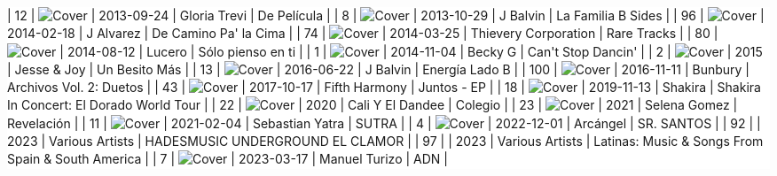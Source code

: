 | 12 | ![Cover](http://coverartarchive.org/release/b7e8aa52-2d6e-4456-a225-ab7540c0d019/5251079385-250.jpg) | 2013-09-24 | Gloria Trevi | De Película |
| 8 | ![Cover](http://coverartarchive.org/release/d4f034e2-63c4-47f9-9350-96356e7f6df0/10340294946-250.jpg) | 2013-10-29 | J Balvin | La Familia B Sides |
| 96 | ![Cover](http://coverartarchive.org/release/ea03115b-71d7-4353-9e64-db02e19b012c/6518533546-250.jpg) | 2014-02-18 | J Alvarez | De Camino Pa' la Cima |
| 74 | ![Cover](https://i.discogs.com/TlDkzt2RGZS4j5BjjsvjG-07FTWH9_stxjLO2WWo0Qk/rs:fit/g:sm/q:40/h:150/w:150/czM6Ly9kaXNjb2dz/LWRhdGFiYXNlLWlt/YWdlcy9SLTE4NTkz/NTMtMTI0ODMzOTg2/Ni5qcGVn.jpeg) | 2014-03-25 | Thievery Corporation | Rare Tracks |
| 80 | ![Cover](https://i.discogs.com/yi0bMZKeRK7eSKNB4zwf5GHa8wZRozwOcwYpef8Wh38/rs:fit/g:sm/q:40/h:150/w:150/czM6Ly9kaXNjb2dz/LWRhdGFiYXNlLWlt/YWdlcy9SLTM5OTQy/NzQtMTM1MTcwNTY0/NS03NTE4LmpwZWc.jpeg) | 2014-08-12 | Lucero | Sólo pienso en ti |
| 1 | ![Cover](https://i.discogs.com/iJM0uQm-Sf5ul_8DZiLDSyg-9X0SXKHIo86yE8RKbwo/rs:fit/g:sm/q:40/h:150/w:150/czM6Ly9kaXNjb2dz/LWRhdGFiYXNlLWlt/YWdlcy9SLTYyNzIx/ODctMTQxNTI5MTI1/NS0yNDI1LmpwZWc.jpeg) | 2014-11-04 | Becky G | Can't Stop Dancin' |
| 2 | ![Cover](https://i.discogs.com/WQ90o67N2d9LLQXJ8s08gPTUymvX-JtIgVnk2r9CfIo/rs:fit/g:sm/q:40/h:150/w:150/czM6Ly9kaXNjb2dz/LWRhdGFiYXNlLWlt/YWdlcy9SLTc4MDk1/OTgtMTQ1ODc2MjA1/NS04NDgyLmpwZWc.jpeg) | 2015 | Jesse &amp; Joy | Un Besito Más |
| 13 | ![Cover](https://i.discogs.com/uYWcJRV1baqmH3MY_IjbPBxqxApDXpXPB9RjAuz8sM4/rs:fit/g:sm/q:40/h:150/w:150/czM6Ly9kaXNjb2dz/LWRhdGFiYXNlLWlt/YWdlcy9SLTExNTcz/ODkwLTE1MTg3NTEw/NzQtNjI3Mi5qcGVn.jpeg) | 2016-06-22 | J Balvin | Energía Lado B |
| 100 | ![Cover](https://i.discogs.com/PuBrbgAvgwRzLfuCZa2cw2Net-dhl_Bymvu4caT27wM/rs:fit/g:sm/q:40/h:150/w:150/czM6Ly9kaXNjb2dz/LWRhdGFiYXNlLWlt/YWdlcy9SLTk0Nzk5/MDgtMTQ4MTMxNDQ4/NC04ODkzLmpwZWc.jpeg) | 2016-11-11 | Bunbury | Archivos Vol. 2: Duetos |
| 43 | ![Cover](https://i.discogs.com/l5BKZhyLTLh7HWnYiQcgbF9Is29qQybrQ2Gx6C8rxqA/rs:fit/g:sm/q:40/h:150/w:150/czM6Ly9kaXNjb2dz/LWRhdGFiYXNlLWlt/YWdlcy9SLTUxMjIy/MjQtMTU4NzcwMTAz/MC0zMjMyLmpwZWc.jpeg) | 2017-10-17 | Fifth Harmony | Juntos - EP |
| 18 | ![Cover](https://i.discogs.com/R5e_AGEflLYd19EK2R2X6NO2WIxWHuAMdoHFw5n1swQ/rs:fit/g:sm/q:40/h:150/w:150/czM6Ly9kaXNjb2dz/LWRhdGFiYXNlLWlt/YWdlcy9SLTI5NjM1/MjEtMTMwOTM4NTg4/MS5qcGVn.jpeg) | 2019-11-13 | Shakira | Shakira In Concert: El Dorado World Tour |
| 22 | ![Cover](https://i.discogs.com/wzdTh71e6aeAMCYGWDy-zNSQuN8HXvLjUsiQVbCcAMU/rs:fit/g:sm/q:40/h:150/w:150/czM6Ly9kaXNjb2dz/LWRhdGFiYXNlLWlt/YWdlcy9SLTE5NzE4/NTQ1LTE2Mjc5MzY4/MDktNjE0OC5qcGVn.jpeg) | 2020 | Cali Y El Dandee | Colegio |
| 23 | ![Cover](https://i.discogs.com/g4_cy9Um-jvD-15yHYhUeiuKcVDnKrVLXen4p__SZyE/rs:fit/g:sm/q:40/h:150/w:150/czM6Ly9kaXNjb2dz/LWRhdGFiYXNlLWlt/YWdlcy9SLTE3ODEx/NjcwLTE2MTU5NjAw/NjAtODc4Ny5qcGVn.jpeg) | 2021 | Selena Gomez | Revelación |
| 11 | ![Cover](https://i.discogs.com/iVODXnaz78SSH6I9nAQKOgY4VH-toYdBPHe17xe0M_k/rs:fit/g:sm/q:40/h:150/w:150/czM6Ly9kaXNjb2dz/LWRhdGFiYXNlLWlt/YWdlcy9SLTIwODMx/NDE5LTE2MzU5MDQ4/OTktNzc1NS5qcGVn.jpeg) | 2021-02-04 | Sebastian Yatra | SUTRA |
| 4 | ![Cover](https://i.discogs.com/DP4jDJAq9AFTgGCRI93SCR6Cn85tC-tYqGlbKvMWbKU/rs:fit/g:sm/q:40/h:150/w:150/czM6Ly9kaXNjb2dz/LWRhdGFiYXNlLWlt/YWdlcy9SLTI1MzQ0/NTY4LTE2Njk5NjEx/ODUtOTIyOC5qcGVn.jpeg) | 2022-12-01 | Arcángel | SR. SANTOS |
| 92 |  | 2023 | Various Artists | HADESMUSIC UNDERGROUND EL CLAMOR |
| 97 |  | 2023 | Various Artists | Latinas: Music &amp; Songs From Spain &amp; South America |
| 7 | ![Cover](https://i.discogs.com/_lCr1sDyauSN5SfIXFZo47ka8RjPWm-nX4FJRPwoQM4/rs:fit/g:sm/q:40/h:150/w:150/czM6Ly9kaXNjb2dz/LWRhdGFiYXNlLWlt/YWdlcy9SLTE4Mjk0/NzUxLTE2MTg0MTU1/MTktMzIzOS5qcGVn.jpeg) | 2023-03-17 | Manuel Turizo | ADN |